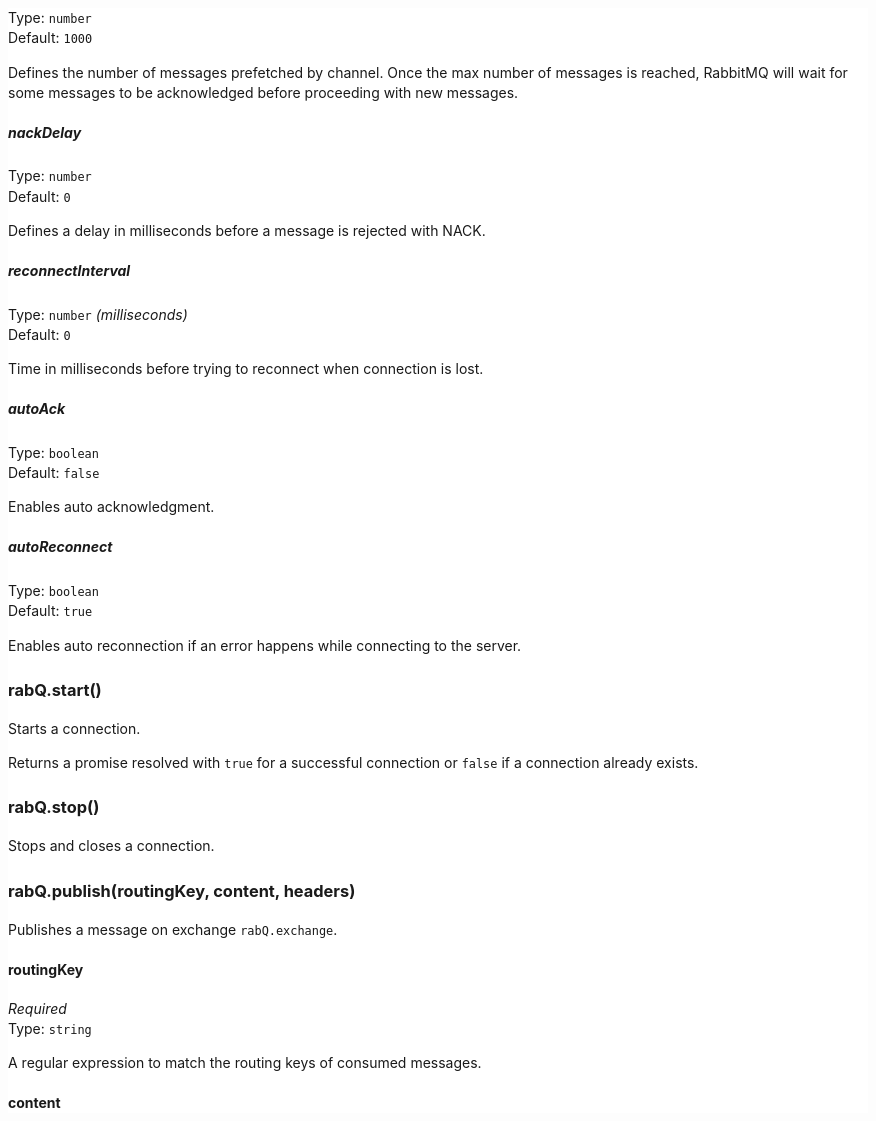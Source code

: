 Type: `number`<br>
Default: `1000`

Defines the number of messages prefetched by channel. Once the max number of messages is reached, RabbitMQ will wait for some messages to be acknowledged before proceeding with new messages.

##### nackDelay

Type: `number`<br>
Default: `0`

Defines a delay in milliseconds before a message is rejected with NACK.

##### reconnectInterval

Type: `number` *(milliseconds)*<br>
Default: `0`

Time in milliseconds before trying to reconnect when connection is lost.

##### autoAck

Type: `boolean`<br>
Default: `false`

Enables auto acknowledgment.

##### autoReconnect

Type: `boolean`<br>
Default: `true`

Enables auto reconnection if an error happens while connecting to the server.

### rabQ.start()

Starts a connection.

Returns a promise resolved with `true` for a successful connection or `false` if a connection already exists.

### rabQ.stop()

Stops and closes a connection.

### rabQ.publish(routingKey, content, headers)

Publishes a message on exchange `rabQ.exchange`.

#### routingKey

*Required*<br>
Type: `string`

A regular expression to match the routing keys of consumed messages.

#### content
